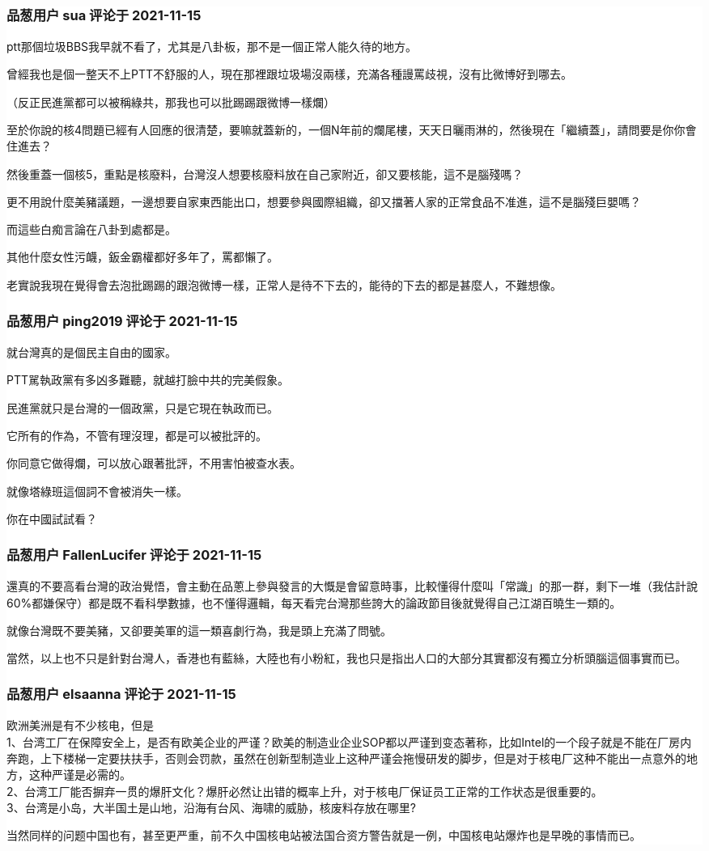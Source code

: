                 

### 品葱用户 **sua** 评论于 2021-11-15
        
ptt那個垃圾BBS我早就不看了，尤其是八卦板，那不是一個正常人能久待的地方。  
  
曾經我也是個一整天不上PTT不舒服的人，現在那裡跟垃圾場沒兩樣，充滿各種謾罵歧視，沒有比微博好到哪去。  
  
（反正民進黨都可以被稱綠共，那我也可以批踢踢跟微博一樣爛）  
  
至於你說的核4問題已經有人回應的很清楚，要嘛就蓋新的，一個N年前的爛尾樓，天天日曬雨淋的，然後現在「繼續蓋」，請問要是你你會住進去？  
  
然後重蓋一個核5，重點是核廢料，台灣沒人想要核廢料放在自己家附近，卻又要核能，這不是腦殘嗎？  
  
更不用說什麼美豬議題，一邊想要自家東西能出口，想要參與國際組織，卻又擋著人家的正常食品不准進，這不是腦殘巨嬰嗎？  
  
而這些白痴言論在八卦到處都是。  
  
其他什麼女性污衊，鈑金霸權都好多年了，罵都懶了。  
  
老實說我現在覺得會去泡批踢踢的跟泡微博一樣，正常人是待不下去的，能待的下去的都是甚麼人，不難想像。
        
                

### 品葱用户 **ping2019** 评论于 2021-11-15
        
就台灣真的是個民主自由的國家。  
  
PTT駡執政黨有多凶多難聽，就越打臉中共的完美假象。  
  
民進黨就只是台灣的一個政黨，只是它現在執政而已。  
  
它所有的作為，不管有理沒理，都是可以被批評的。  
  
你同意它做得爛，可以放心跟著批評，不用害怕被查水表。  
  
就像塔綠班這個詞不會被消失一樣。  
  
  
  
你在中國試試看？
        
                

### 品葱用户 **FallenLucifer** 评论于 2021-11-15
        
還真的不要高看台灣的政治覺悟，會主動在品蔥上參與發言的大慨是會留意時事，比較懂得什麼叫「常識」的那一群，剩下一堆（我估計說60%都嫌保守）都是既不看科學數據，也不懂得邏輯，每天看完台灣那些誇大的論政節目後就覺得自己江湖百曉生一類的。  
  
就像台灣既不要美豬，又卻要美軍的這一類喜劇行為，我是頭上充滿了問號。  
  
當然，以上也不只是針對台灣人，香港也有藍絲，大陸也有小粉紅，我也只是指出人口的大部分其實都沒有獨立分析頭腦這個事實而已。
        
                

### 品葱用户 **elsaanna** 评论于 2021-11-15
        
欧洲美洲是有不少核电，但是  
1、台湾工厂在保障安全上，是否有欧美企业的严谨？欧美的制造业企业SOP都以严谨到变态著称，比如Intel的一个段子就是不能在厂房内奔跑，上下楼梯一定要扶扶手，否则会罚款，虽然在创新型制造业上这种严谨会拖慢研发的脚步，但是对于核电厂这种不能出一点意外的地方，这种严谨是必需的。  
2、台湾工厂能否摒弃一贯的爆肝文化？爆肝必然让出错的概率上升，对于核电厂保证员工正常的工作状态是很重要的。  
3、台湾是小岛，大半国土是山地，沿海有台风、海啸的威胁，核废料存放在哪里?  
  
当然同样的问题中国也有，甚至更严重，前不久中国核电站被法国合资方警告就是一例，中国核电站爆炸也是早晚的事情而已。
        